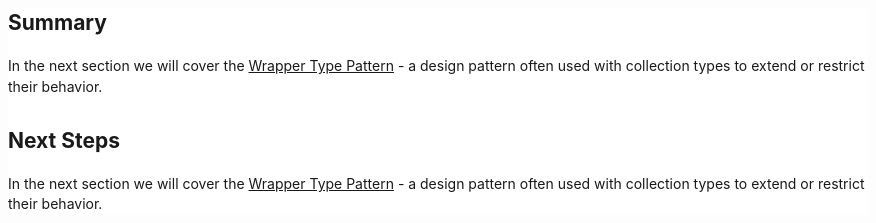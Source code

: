 ## Summary

In the next section we will cover the  [Wrapper Type Pattern](./wrapper-type-pattern.html)  - a design pattern
often used with collection types to extend or restrict their behavior.

## Next Steps

In the next section we will cover the  [Wrapper Type Pattern](./wrapper-type-pattern.html)  - a design pattern
often used with collection types to extend or restrict their behavior.